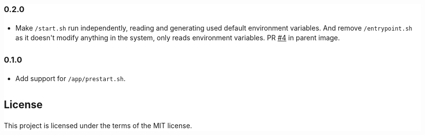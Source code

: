 ### 0.2.0

* Make `/start.sh` run independently, reading and generating used default environment variables. And remove `/entrypoint.sh` as it doesn't modify anything in the system, only reads environment variables. PR <a href="https://github.com/tiangolo/uvicorn-gunicorn-docker/pull/4" target="_blank">#4</a> in parent image.

### 0.1.0

* Add support for `/app/prestart.sh`.

## License

This project is licensed under the terms of the MIT license.
